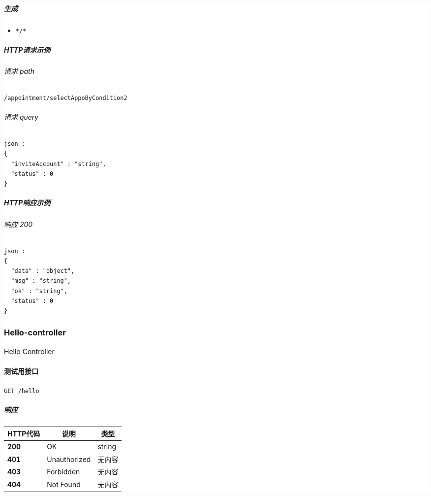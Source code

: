 
##### 生成

* `*/*`


##### HTTP请求示例

###### 请求 path
```
/appointment/selectAppoByCondition2
```


###### 请求 query
```
json :
{
  "inviteAccount" : "string",
  "status" : 0
}
```


##### HTTP响应示例

###### 响应 200
```
json :
{
  "data" : "object",
  "msg" : "string",
  "ok" : "string",
  "status" : 0
}
```


<a name="hello-controller_resource"></a>
### Hello-controller
Hello Controller


<a name="hellousingget"></a>
#### 测试用接口
```
GET /hello
```


##### 响应

|HTTP代码|说明|类型|
|---|---|---|
|**200**|OK|string|
|**401**|Unauthorized|无内容|
|**403**|Forbidden|无内容|
|**404**|Not Found|无内容|
